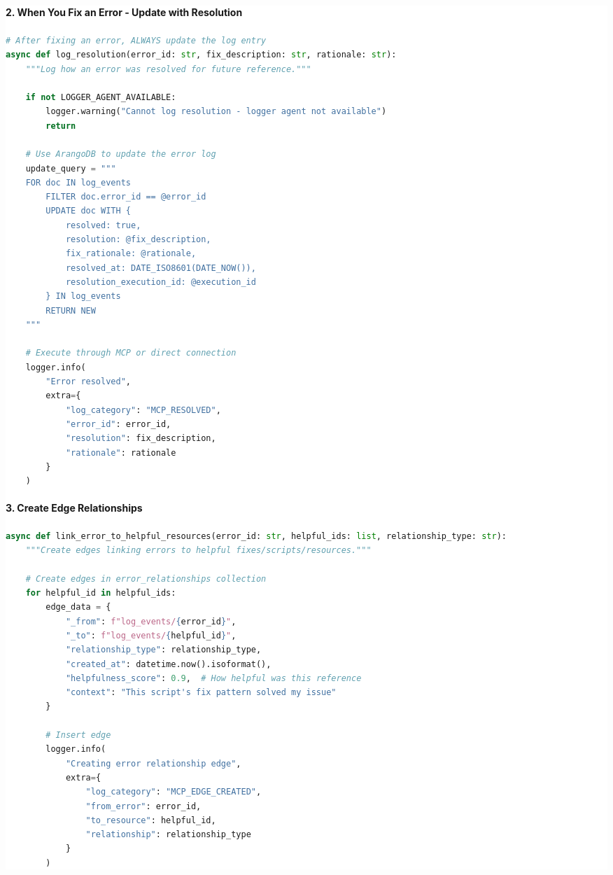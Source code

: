 #### 2. When You Fix an Error - Update with Resolution

```python
# After fixing an error, ALWAYS update the log entry
async def log_resolution(error_id: str, fix_description: str, rationale: str):
    """Log how an error was resolved for future reference."""
    
    if not LOGGER_AGENT_AVAILABLE:
        logger.warning("Cannot log resolution - logger agent not available")
        return
    
    # Use ArangoDB to update the error log
    update_query = """
    FOR doc IN log_events
        FILTER doc.error_id == @error_id
        UPDATE doc WITH {
            resolved: true,
            resolution: @fix_description,
            fix_rationale: @rationale,
            resolved_at: DATE_ISO8601(DATE_NOW()),
            resolution_execution_id: @execution_id
        } IN log_events
        RETURN NEW
    """
    
    # Execute through MCP or direct connection
    logger.info(
        "Error resolved",
        extra={
            "log_category": "MCP_RESOLVED",
            "error_id": error_id,
            "resolution": fix_description,
            "rationale": rationale
        }
    )
```

#### 3. Create Edge Relationships

```python
async def link_error_to_helpful_resources(error_id: str, helpful_ids: list, relationship_type: str):
    """Create edges linking errors to helpful fixes/scripts/resources."""
    
    # Create edges in error_relationships collection
    for helpful_id in helpful_ids:
        edge_data = {
            "_from": f"log_events/{error_id}",
            "_to": f"log_events/{helpful_id}",
            "relationship_type": relationship_type,
            "created_at": datetime.now().isoformat(),
            "helpfulness_score": 0.9,  # How helpful was this reference
            "context": "This script's fix pattern solved my issue"
        }
        
        # Insert edge
        logger.info(
            "Creating error relationship edge",
            extra={
                "log_category": "MCP_EDGE_CREATED",
                "from_error": error_id,
                "to_resource": helpful_id,
                "relationship": relationship_type
            }
        )
```